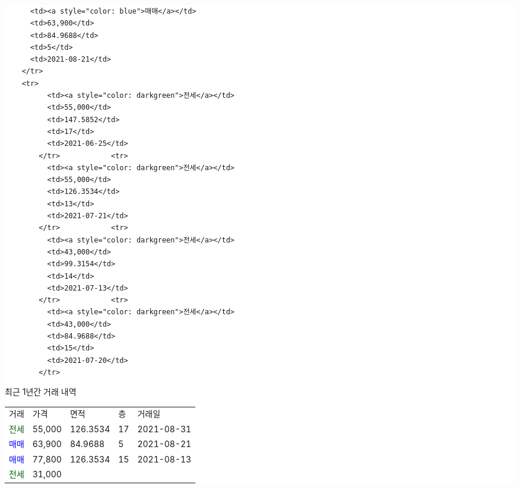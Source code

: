           <td><a style="color: blue">매매</a></td>
          <td>63,900</td>
          <td>84.9688</td>
          <td>5</td>
          <td>2021-08-21</td>
        </tr>        
        <tr>
              <td><a style="color: darkgreen">전세</a></td>
              <td>55,000</td>
              <td>147.5852</td>
              <td>17</td>
              <td>2021-06-25</td>
            </tr>            <tr>
              <td><a style="color: darkgreen">전세</a></td>
              <td>55,000</td>
              <td>126.3534</td>
              <td>13</td>
              <td>2021-07-21</td>
            </tr>            <tr>
              <td><a style="color: darkgreen">전세</a></td>
              <td>43,000</td>
              <td>99.3154</td>
              <td>14</td>
              <td>2021-07-13</td>
            </tr>            <tr>
              <td><a style="color: darkgreen">전세</a></td>
              <td>43,000</td>
              <td>84.9688</td>
              <td>15</td>
              <td>2021-07-20</td>
            </tr>        
    
</table>

최근 1년간 거래 내역

<table class="sortable">
    <tr>
      <td>거래</td>
      <td>가격</td>
      <td>면적</td>
      <td>층</td>
      <td>거래일</td>
    </tr>
    <tr>
      <td><a style="color: darkgreen">전세</a></td>
      <td>55,000</td>
      <td>126.3534</td>
      <td>17</td>
      <td>2021-08-31</td>
    </tr>          <tr>
      <td><a style="color: blue">매매</a></td>
      <td>63,900</td>
      <td>84.9688</td>
      <td>5</td>
      <td>2021-08-21</td>
    </tr>          <tr>
      <td><a style="color: blue">매매</a></td>
      <td>77,800</td>
      <td>126.3534</td>
      <td>15</td>
      <td>2021-08-13</td>
    </tr>          <tr>
      <td><a style="color: darkgreen">전세</a></td>
      <td>31,000</td>